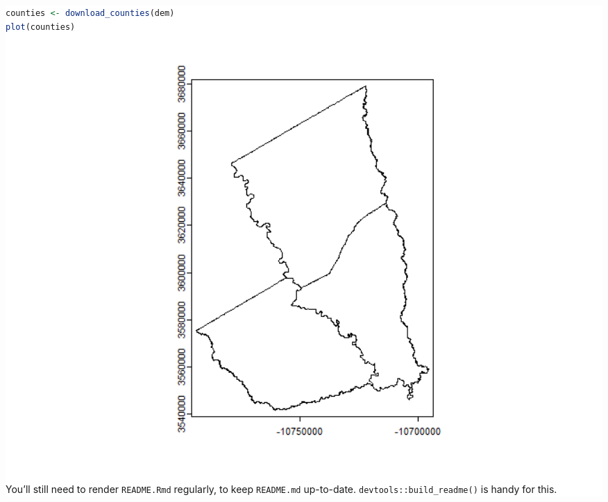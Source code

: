 ``` r
counties <- download_counties(dem)
plot(counties)
```

<img src="man/figures/README-unnamed-chunk-5-1.png" width="100%" />

You’ll still need to render `README.Rmd` regularly, to keep `README.md`
up-to-date. `devtools::build_readme()` is handy for this.
